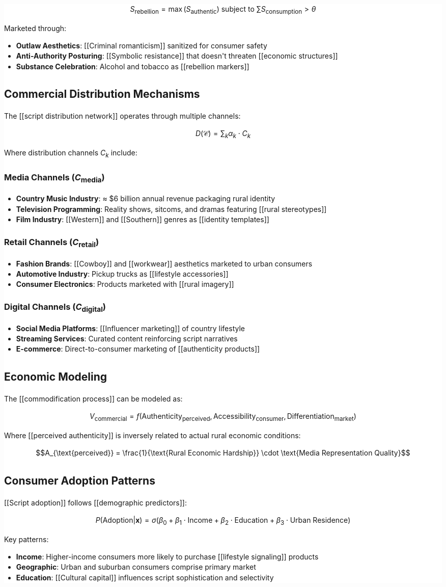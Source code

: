 $$S_{\text{rebellion}} = \max(S_{\text{authentic}}) \text{ subject to } \sum S_{\text{consumption}} > \theta$$

Marketed through:
- **Outlaw Aesthetics**: [[Criminal romanticism]] sanitized for consumer safety
- **Anti-Authority Posturing**: [[Symbolic resistance]] that doesn't threaten [[economic structures]]
- **Substance Celebration**: Alcohol and tobacco as [[rebellion markers]]

## Commercial Distribution Mechanisms

The [[script distribution network]] operates through multiple channels:

$$D(\mathcal{C}) = \sum_{k} \alpha_k \cdot C_k$$

Where distribution channels $C_k$ include:

### Media Channels ($C_{\text{media}}$)
- **Country Music Industry**: $\approx$ $\$6$ billion annual revenue packaging rural identity
- **Television Programming**: Reality shows, sitcoms, and dramas featuring [[rural stereotypes]]
- **Film Industry**: [[Western]] and [[Southern]] genres as [[identity templates]]

### Retail Channels ($C_{\text{retail}}$)
- **Fashion Brands**: [[Cowboy]] and [[workwear]] aesthetics marketed to urban consumers
- **Automotive Industry**: Pickup trucks as [[lifestyle accessories]]
- **Consumer Electronics**: Products marketed with [[rural imagery]]

### Digital Channels ($C_{\text{digital}}$)
- **Social Media Platforms**: [[Influencer marketing]] of country lifestyle
- **Streaming Services**: Curated content reinforcing script narratives
- **E-commerce**: Direct-to-consumer marketing of [[authenticity products]]

## Economic Modeling

The [[commodification process]] can be modeled as:

$$V_{\text{commercial}} = f(\text{Authenticity}_{\text{perceived}}, \text{Accessibility}_{\text{consumer}}, \text{Differentiation}_{\text{market}})$$

Where [[perceived authenticity]] is inversely related to actual rural economic conditions:

$$A_{\text{perceived}} = \frac{1}{\text{Rural Economic Hardship}} \cdot \text{Media Representation Quality}$$

## Consumer Adoption Patterns

[[Script adoption]] follows [[demographic predictors]]:

$$P(\text{Adoption} | \mathbf{x}) = \sigma(\beta_0 + \beta_1 \cdot \text{Income} + \beta_2 \cdot \text{Education} + \beta_3 \cdot \text{Urban Residence})$$

Key patterns:
- **Income**: Higher-income consumers more likely to purchase [[lifestyle signaling]] products
- **Geographic**: Urban and suburban consumers comprise primary market
- **Education**: [[Cultural capital]] influences script sophistication and selectivity
